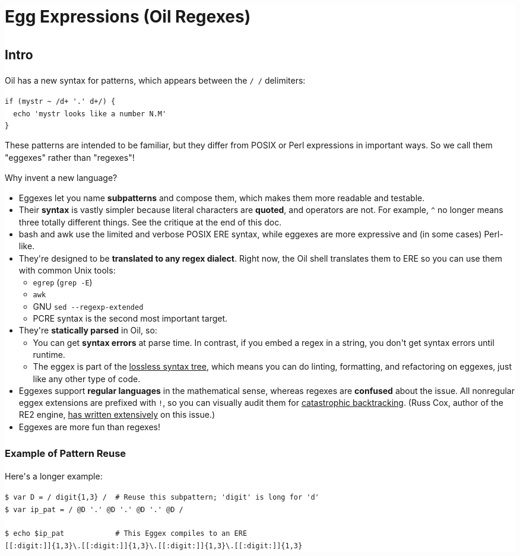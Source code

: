 Egg Expressions (Oil Regexes)
=============================

## Intro

Oil has a new syntax for patterns, which appears between the `/ /` delimiters:

    if (mystr ~ /d+ '.' d+/) {   
      echo 'mystr looks like a number N.M'
    }

These patterns are intended to be familiar, but they differ from POSIX or Perl
expressions in important ways.  So we call them "eggexes" rather than
"regexes"!

Why invent a new language?

- Eggexes let you name **subpatterns** and compose them, which makes them more
  readable and testable.
- Their **syntax** is vastly simpler because literal characters are **quoted**,
  and operators are not.  For example, `^` no longer means three totally
  different things.  See the critique at the end of this doc.
- bash and awk use the limited and verbose POSIX ERE syntax, while eggexes are
  more expressive and (in some cases) Perl-like.
- They're designed to be **translated to any regex dialect**.  Right now, the
  Oil shell translates them to ERE so you can use them with common Unix tools:
  - `egrep` (`grep -E`)
  - `awk`
  - GNU `sed --regexp-extended`
  - PCRE syntax is the second most important target.
- They're **statically parsed** in Oil, so:
  - You can get **syntax errors** at parse time.  In contrast, if you embed a
    regex in a string, you don't get syntax errors until runtime.
  - The eggex is part of the [lossless syntax tree][], which means you can do
    linting, formatting, and refactoring on eggexes, just like any other type
    of code.
- Eggexes support **regular languages** in the mathematical sense, whereas
  regexes are **confused** about the issue.  All nonregular eggex extensions
  are prefixed with `!`, so you can visually audit them for [catastrophic
  backtracking][backtracking].  (Russ Cox, author of the RE2 engine, [has
  written extensively](https://swtch.com/~rsc/regexp/) on this issue.)
- Eggexes are more fun than regexes!

[backtracking]: https://blog.codinghorror.com/regex-performance/

[lossless syntax tree]: http://www.oilshell.org/blog/2017/02/11.html

### Example of Pattern Reuse

Here's a longer example:

    $ var D = / digit{1,3} /  # Reuse this subpattern; 'digit' is long for 'd'
    $ var ip_pat = / @D '.' @D '.' @D '.' @D /

    $ echo $ip_pat            # This Eggex compiles to an ERE
    [[:digit:]]{1,3}\.[[:digit:]]{1,3}\.[[:digit:]]{1,3}\.[[:digit:]]{1,3}


[rosie]: https://rosie-lang.org/
[perl6-regex]: https://docs.perl6.org/language/regexes
